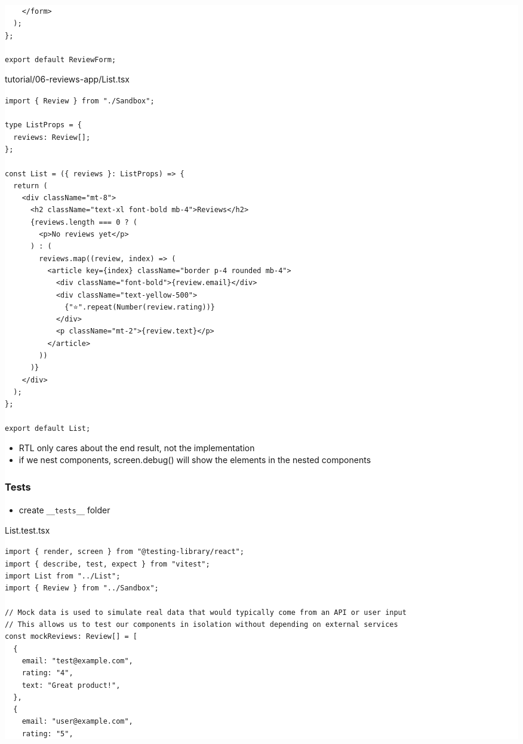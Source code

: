 ```tsx
    </form>
  );
};

export default ReviewForm;
```

tutorial/06-reviews-app/List.tsx

```tsx
import { Review } from "./Sandbox";

type ListProps = {
  reviews: Review[];
};

const List = ({ reviews }: ListProps) => {
  return (
    <div className="mt-8">
      <h2 className="text-xl font-bold mb-4">Reviews</h2>
      {reviews.length === 0 ? (
        <p>No reviews yet</p>
      ) : (
        reviews.map((review, index) => (
          <article key={index} className="border p-4 rounded mb-4">
            <div className="font-bold">{review.email}</div>
            <div className="text-yellow-500">
              {"⭐".repeat(Number(review.rating))}
            </div>
            <p className="mt-2">{review.text}</p>
          </article>
        ))
      )}
    </div>
  );
};

export default List;
```

- RTL only cares about the end result, not the implementation
- if we nest components, screen.debug() will show the elements in the nested components

### Tests

- create `__tests__` folder

List.test.tsx

```tsx
import { render, screen } from "@testing-library/react";
import { describe, test, expect } from "vitest";
import List from "../List";
import { Review } from "../Sandbox";

// Mock data is used to simulate real data that would typically come from an API or user input
// This allows us to test our components in isolation without depending on external services
const mockReviews: Review[] = [
  {
    email: "test@example.com",
    rating: "4",
    text: "Great product!",
  },
  {
    email: "user@example.com",
    rating: "5",
```